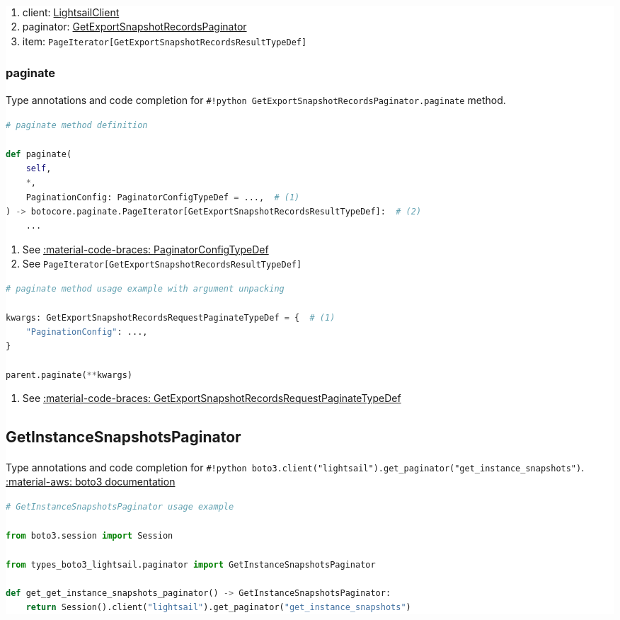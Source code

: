 1. client: [LightsailClient](./client.md)
2. paginator: [GetExportSnapshotRecordsPaginator](./paginators.md#getexportsnapshotrecordspaginator)
3. item: `PageIterator[GetExportSnapshotRecordsResultTypeDef]`


### paginate

Type annotations and code completion for `#!python GetExportSnapshotRecordsPaginator.paginate` method.

```python
# paginate method definition

def paginate(
    self,
    *,
    PaginationConfig: PaginatorConfigTypeDef = ...,  # (1)
) -> botocore.paginate.PageIterator[GetExportSnapshotRecordsResultTypeDef]:  # (2)
    ...
```

1. See [:material-code-braces: PaginatorConfigTypeDef](./type_defs.md#paginatorconfigtypedef)
2. See `PageIterator[GetExportSnapshotRecordsResultTypeDef]`


```python
# paginate method usage example with argument unpacking

kwargs: GetExportSnapshotRecordsRequestPaginateTypeDef = {  # (1)
    "PaginationConfig": ...,
}

parent.paginate(**kwargs)
```

1. See [:material-code-braces: GetExportSnapshotRecordsRequestPaginateTypeDef](./type_defs.md#getexportsnapshotrecordsrequestpaginatetypedef)
## GetInstanceSnapshotsPaginator

Type annotations and code completion for `#!python boto3.client("lightsail").get_paginator("get_instance_snapshots")`.
[:material-aws: boto3 documentation](https://boto3.amazonaws.com/v1/documentation/api/latest/reference/services/lightsail/paginator/GetInstanceSnapshots.html#Lightsail.Paginator.GetInstanceSnapshots)

```python
# GetInstanceSnapshotsPaginator usage example

from boto3.session import Session

from types_boto3_lightsail.paginator import GetInstanceSnapshotsPaginator

def get_get_instance_snapshots_paginator() -> GetInstanceSnapshotsPaginator:
    return Session().client("lightsail").get_paginator("get_instance_snapshots")
```
